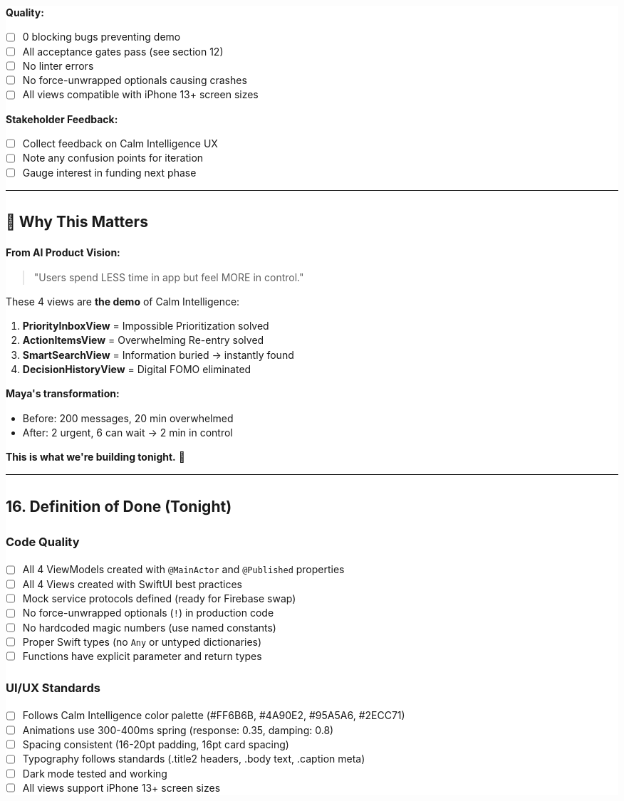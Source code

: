 **Quality:**
- [ ] 0 blocking bugs preventing demo
- [ ] All acceptance gates pass (see section 12)
- [ ] No linter errors
- [ ] No force-unwrapped optionals causing crashes
- [ ] All views compatible with iPhone 13+ screen sizes

**Stakeholder Feedback:**
- [ ] Collect feedback on Calm Intelligence UX
- [ ] Note any confusion points for iteration
- [ ] Gauge interest in funding next phase

---

## 🎯 Why This Matters

**From AI Product Vision:**
> "Users spend LESS time in app but feel MORE in control."

These 4 views are **the demo** of Calm Intelligence:
1. **PriorityInboxView** = Impossible Prioritization solved
2. **ActionItemsView** = Overwhelming Re-entry solved  
3. **SmartSearchView** = Information buried → instantly found
4. **DecisionHistoryView** = Digital FOMO eliminated

**Maya's transformation:**
- Before: 200 messages, 20 min overwhelmed
- After: 2 urgent, 6 can wait → 2 min in control

**This is what we're building tonight.** 🚀

---

## 16. Definition of Done (Tonight)

### Code Quality
- [ ] All 4 ViewModels created with `@MainActor` and `@Published` properties
- [ ] All 4 Views created with SwiftUI best practices
- [ ] Mock service protocols defined (ready for Firebase swap)
- [ ] No force-unwrapped optionals (`!`) in production code
- [ ] No hardcoded magic numbers (use named constants)
- [ ] Proper Swift types (no `Any` or untyped dictionaries)
- [ ] Functions have explicit parameter and return types

### UI/UX Standards
- [ ] Follows Calm Intelligence color palette (#FF6B6B, #4A90E2, #95A5A6, #2ECC71)
- [ ] Animations use 300-400ms spring (response: 0.35, damping: 0.8)
- [ ] Spacing consistent (16-20pt padding, 16pt card spacing)
- [ ] Typography follows standards (.title2 headers, .body text, .caption meta)
- [ ] Dark mode tested and working
- [ ] All views support iPhone 13+ screen sizes
